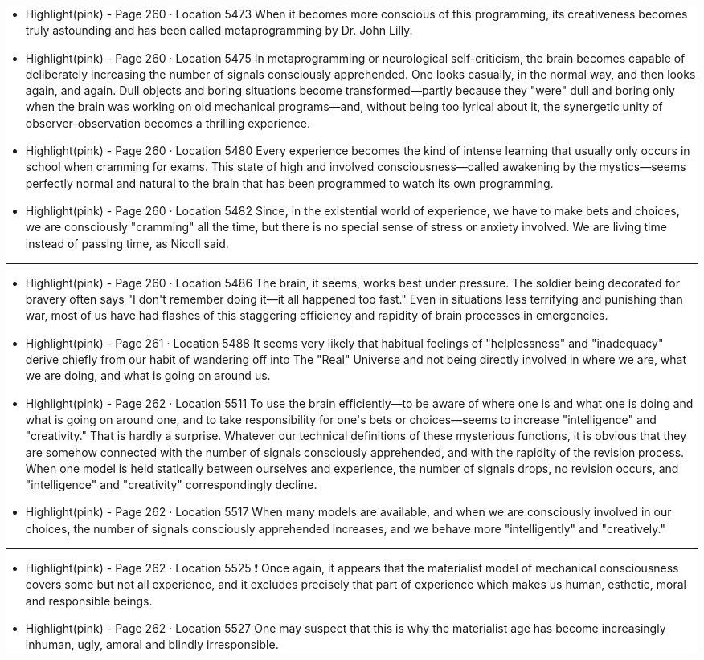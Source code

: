 - Highlight(pink) - Page 260 · Location 5473
When it becomes more conscious of this programming, its creativeness becomes truly astounding and has been called metaprogramming by Dr. John Lilly.

- Highlight(pink) - Page 260 · Location 5475
In metaprogramming or neurological self-criticism, the brain becomes capable of deliberately increasing the number of signals consciously apprehended. One looks casually, in the normal way, and then looks again, and again. Dull objects and boring situations become transformed—partly because they "were" dull and boring only when the brain was working on old mechanical programs—and, without being too lyrical about it, the synergetic unity of observer-observation becomes a thrilling experience.

- Highlight(pink) - Page 260 · Location 5480
Every experience becomes the kind of intense learning that usually only occurs in school when cramming for exams. This state of high and involved consciousness—called awakening by the mystics—seems perfectly normal and natural to the brain that has been programmed to watch its own programming.

- Highlight(pink) - Page 260 · Location 5482
Since, in the existential world of experience, we have to make bets and choices, we are consciously "cramming" all the time, but there is no special sense of stress or anxiety involved. We are living time instead of passing time, as Nicoll said. 

___

- Highlight(pink) - Page 260 · Location 5486
The brain, it seems, works best under pressure. The soldier being decorated for bravery often says "I don't remember doing it—it all happened too fast." Even in situations less terrifying and punishing than war, most of us have had flashes of this staggering efficiency and rapidity of brain processes in emergencies.

- Highlight(pink) - Page 261 · Location 5488
It seems very likely that habitual feelings of "helplessness" and "inadequacy" derive chiefly from our habit of wandering off into The "Real" Universe and not being directly involved in where we are, what we are doing, and what is going on around us.

- Highlight(pink) - Page 262 · Location 5511
To use the brain efficiently—to be aware of where one is and what one is doing and what is going on around one, and to take responsibility for one's bets or choices—seems to increase "intelligence" and "creativity." That is hardly a surprise. Whatever our technical definitions of these mysterious functions, it is obvious that they are somehow connected with the number of signals consciously apprehended, and with the rapidity of the revision process. When one model is held statically between ourselves and experience, the number of signals drops, no revision occurs, and "intelligence" and "creativity" correspondingly decline.

- Highlight(pink) - Page 262 · Location 5517
When many models are available, and when we are consciously involved in our choices, the number of signals consciously apprehended increases, and we behave more "intelligently" and "creatively."

___

- Highlight(pink) - Page 262 · Location 5525 ❗️
Once again, it appears that the materialist model of mechanical consciousness covers some but not all experience, and it excludes precisely that part of experience which makes us human, esthetic, moral and responsible beings.

- Highlight(pink) - Page 262 · Location 5527
One may suspect that this is why the materialist age has become increasingly inhuman, ugly, amoral and blindly irresponsible.
